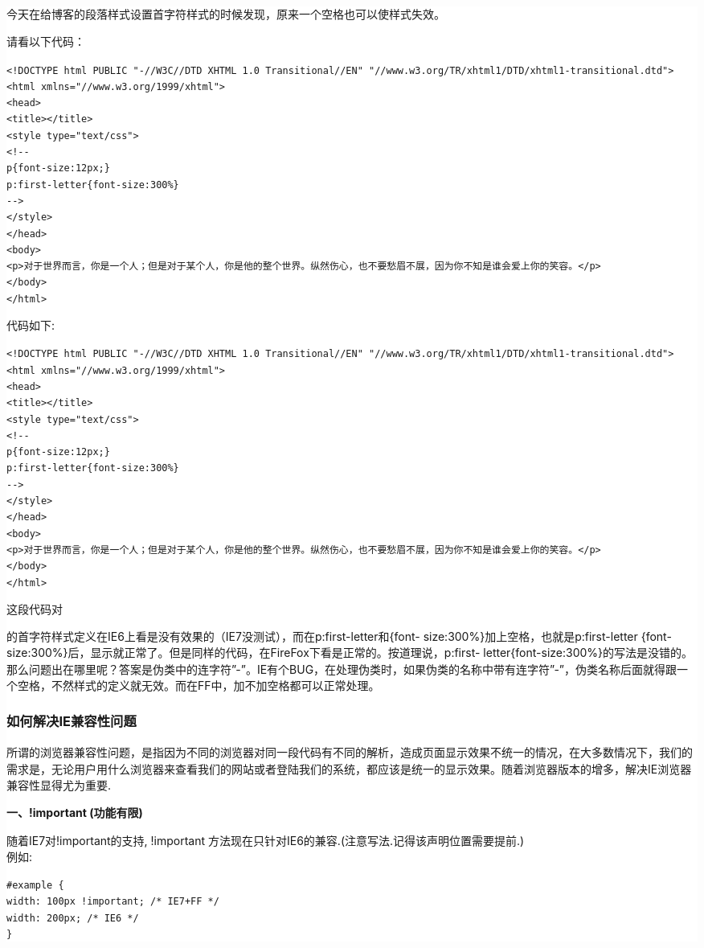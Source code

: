 今天在给博客的段落样式设置首字符样式的时候发现，原来一个空格也可以使样式失效。
 
请看以下代码：

    <!DOCTYPE html PUBLIC "-//W3C//DTD XHTML 1.0 Transitional//EN" "//www.w3.org/TR/xhtml1/DTD/xhtml1-transitional.dtd"> 
    <html xmlns="//www.w3.org/1999/xhtml"> 
    <head> 
    <title></title> 
    <style type="text/css"> 
    <!-- 
    p{font-size:12px;} 
    p:first-letter{font-size:300%} 
    --> 
    </style> 
    </head> 
    <body>
    <p>对于世界而言，你是一个人；但是对于某个人，你是他的整个世界。纵然伤心，也不要愁眉不展，因为你不知是谁会爱上你的笑容。</p> 
    </body> 
    </html> 
    
代码如下:

    <!DOCTYPE html PUBLIC "-//W3C//DTD XHTML 1.0 Transitional//EN" "//www.w3.org/TR/xhtml1/DTD/xhtml1-transitional.dtd"> 
    <html xmlns="//www.w3.org/1999/xhtml"> 
    <head> 
    <title></title> 
    <style type="text/css"> 
    <!-- 
    p{font-size:12px;} 
    p:first-letter{font-size:300%} 
    --> 
    </style> 
    </head> 
    <body> 
    <p>对于世界而言，你是一个人；但是对于某个人，你是他的整个世界。纵然伤心，也不要愁眉不展，因为你不知是谁会爱上你的笑容。</p> 
    </body> 
    </html>
    
这段代码对<p>的首字符样式定义在IE6上看是没有效果的（IE7没测试），而在p:first-letter和{font- size:300%}加上空格，也就是p:first-letter {font-size:300%}后，显示就正常了。但是同样的代码，在FireFox下看是正常的。按道理说，p:first- letter{font-size:300%}的写法是没错的。那么问题出在哪里呢？答案是伪类中的连字符”-”。IE有个BUG，在处理伪类时，如果伪类的名称中带有连字符”-”，伪类名称后面就得跟一个空格，不然样式的定义就无效。而在FF中，加不加空格都可以正常处理。

### 如何解决IE兼容性问题

所谓的浏览器兼容性问题，是指因为不同的浏览器对同一段代码有不同的解析，造成页面显示效果不统一的情况，在大多数情况下，我们的需求是，无论用户用什么浏览器来查看我们的网站或者登陆我们的系统，都应该是统一的显示效果。随着浏览器版本的增多，解决IE浏览器兼容性显得尤为重要.

**一、!important (功能有限)**
  
随着IE7对!important的支持, !important 方法现在只针对IE6的兼容.(注意写法.记得该声明位置需要提前.)  
例如:

    #example {  
    width: 100px !important; /* IE7+FF */  
    width: 200px; /* IE6 */  
    }
